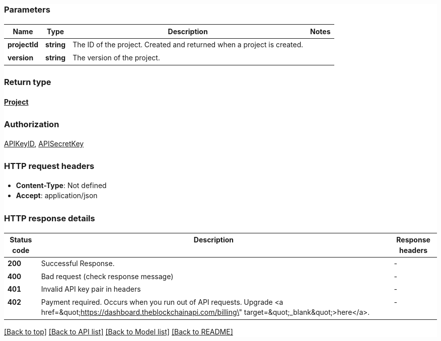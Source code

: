 ### Parameters


Name | Type | Description  | Notes
------------- | ------------- | ------------- | -------------
 **projectId** | **string**| The ID of the project. Created and returned when a project is created. | 
 **version** | **string**| The version of the project. | 

### Return type

[**Project**](Project.md)

### Authorization

[APIKeyID](../README.md#APIKeyID), [APISecretKey](../README.md#APISecretKey)

### HTTP request headers

- **Content-Type**: Not defined
- **Accept**: application/json


### HTTP response details
| Status code | Description | Response headers |
|-------------|-------------|------------------|
| **200** | Successful Response.  |  -  |
| **400** | Bad request (check response message) |  -  |
| **401** | Invalid API key pair in headers |  -  |
| **402** | Payment required. Occurs when you run out of API requests. Upgrade &lt;a href&#x3D;\&quot;https://dashboard.theblockchainapi.com/billing\&quot; target&#x3D;\&quot;_blank\&quot;&gt;here&lt;/a&gt;. |  -  |

[[Back to top]](#)
[[Back to API list]](../README.md#documentation-for-api-endpoints)
[[Back to Model list]](../README.md#documentation-for-models)
[[Back to README]](../README.md)

